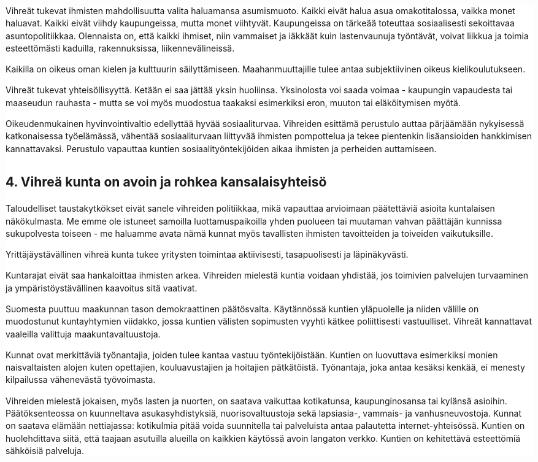 
Vihreät tukevat ihmisten mahdollisuutta valita haluamansa asumismuoto. Kaikki
eivät halua asua omakotitalossa, vaikka monet haluavat. Kaikki eivät viihdy
kaupungeissa, mutta monet viihtyvät. Kaupungeissa on tärkeää toteuttaa
sosiaalisesti sekoittavaa asuntopolitiikkaa. Olennaista on, että kaikki ihmiset,
niin vammaiset ja iäkkäät kuin lastenvaunuja työntävät, voivat liikkua ja toimia
esteettömästi kaduilla, rakennuksissa, liikennevälineissä.


Kaikilla on oikeus oman kielen ja kulttuurin säilyttämiseen. Maahanmuuttajille
tulee antaa subjektiivinen oikeus kielikoulutukseen.


Vihreät tukevat yhteisöllisyyttä. Ketään ei saa jättää yksin huoliinsa.
Yksinolosta voi saada voimaa - kaupungin vapaudesta tai maaseudun rauhasta -
mutta se voi myös muodostua taakaksi esimerkiksi eron, muuton tai eläköitymisen
myötä.


Oikeudenmukainen hyvinvointivaltio edellyttää hyvää sosiaaliturvaa. Vihreiden
esittämä perustulo auttaa pärjäämään nykyisessä katkonaisessa työelämässä,
vähentää sosiaaliturvaan liittyvää ihmisten pompottelua ja tekee pientenkin
lisäansioiden hankkimisen kannattavaksi. Perustulo vapauttaa kuntien
sosiaalityöntekijöiden aikaa ihmisten ja perheiden auttamiseen.


## 4. Vihreä kunta on avoin ja rohkea kansalaisyhteisö


Taloudelliset taustakytkökset eivät sanele vihreiden politiikkaa, mikä vapauttaa
arvioimaan päätettäviä asioita kuntalaisen näkökulmasta. Me emme ole istuneet
samoilla luottamuspaikoilla yhden puolueen tai muutaman vahvan päättäjän
kunnissa sukupolvesta toiseen - me haluamme avata nämä kunnat myös tavallisten
ihmisten tavoitteiden ja toiveiden vaikutuksille.


Yrittäjäystävällinen vihreä kunta tukee yritysten toimintaa aktiivisesti,
tasapuolisesti ja läpinäkyvästi.


Kuntarajat eivät saa hankaloittaa ihmisten arkea. Vihreiden mielestä kuntia
voidaan yhdistää, jos toimivien palvelujen turvaaminen ja ympäristöystävällinen
kaavoitus sitä vaativat.


Suomesta puuttuu maakunnan tason demokraattinen päätösvalta. Käytännössä kuntien
yläpuolelle ja niiden välille on muodostunut kuntayhtymien viidakko, jossa
kuntien välisten sopimusten vyyhti kätkee poliittisesti vastuulliset. Vihreät
kannattavat vaaleilla valittuja maakuntavaltuustoja.


Kunnat ovat merkittäviä työnantajia, joiden tulee kantaa vastuu
työntekijöistään. Kuntien on luovuttava esimerkiksi monien naisvaltaisten alojen
kuten opettajien, kouluavustajien ja hoitajien pätkätöistä. Työnantaja, joka
antaa kesäksi kenkää, ei menesty kilpailussa vähenevästä työvoimasta.


Vihreiden mielestä jokaisen, myös lasten ja nuorten, on saatava vaikuttaa
kotikatunsa, kaupunginosansa tai kylänsä asioihin. Päätöksenteossa on
kuunneltava asukasyhdistyksiä, nuorisovaltuustoja sekä lapsiasia-, vammais- ja
vanhusneuvostoja. Kunnat on saatava elämään nettiajassa: kotikulmia pitää voida
suunnitella tai palveluista antaa palautetta internet-yhteisössä. Kuntien on
huolehdittava siitä, että taajaan asutuilla alueilla on kaikkien käytössä avoin
langaton verkko. Kuntien on kehitettävä esteettömiä sähköisiä palveluja.
